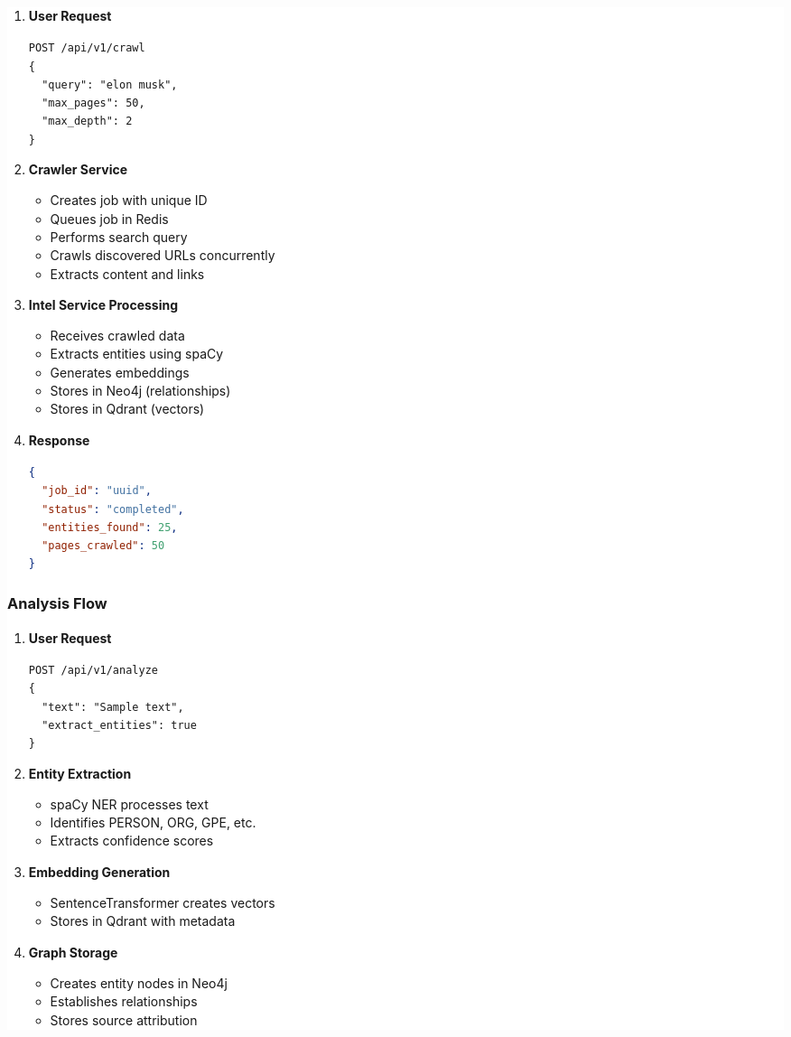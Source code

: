 1. **User Request**
   ```
   POST /api/v1/crawl
   {
     "query": "elon musk",
     "max_pages": 50,
     "max_depth": 2
   }
   ```

2. **Crawler Service**
   - Creates job with unique ID
   - Queues job in Redis
   - Performs search query
   - Crawls discovered URLs concurrently
   - Extracts content and links

3. **Intel Service Processing**
   - Receives crawled data
   - Extracts entities using spaCy
   - Generates embeddings
   - Stores in Neo4j (relationships)
   - Stores in Qdrant (vectors)

4. **Response**
   ```json
   {
     "job_id": "uuid",
     "status": "completed",
     "entities_found": 25,
     "pages_crawled": 50
   }
   ```

### Analysis Flow

1. **User Request**
   ```
   POST /api/v1/analyze
   {
     "text": "Sample text",
     "extract_entities": true
   }
   ```

2. **Entity Extraction**
   - spaCy NER processes text
   - Identifies PERSON, ORG, GPE, etc.
   - Extracts confidence scores

3. **Embedding Generation**
   - SentenceTransformer creates vectors
   - Stores in Qdrant with metadata

4. **Graph Storage**
   - Creates entity nodes in Neo4j
   - Establishes relationships
   - Stores source attribution
